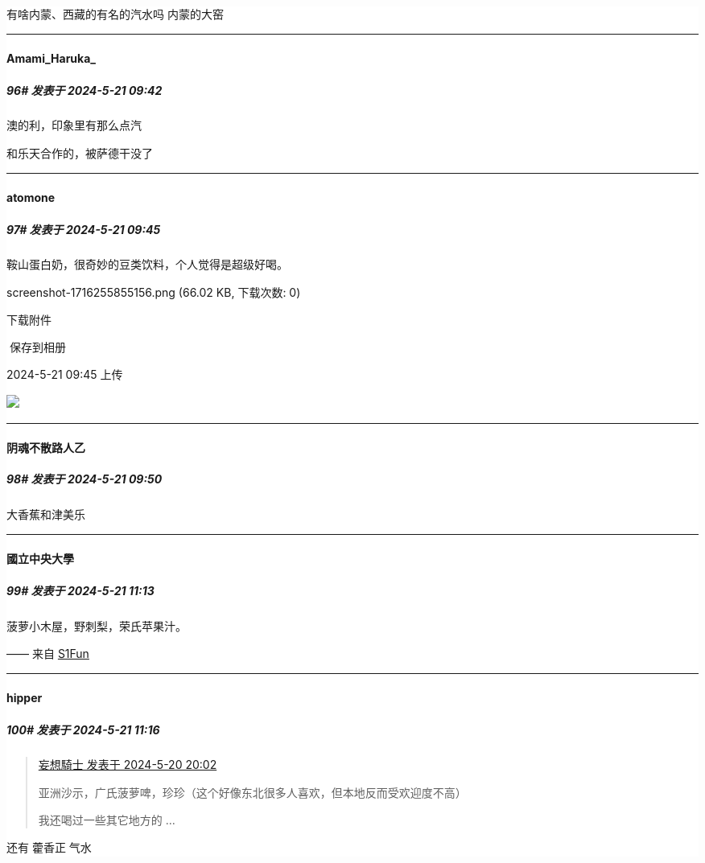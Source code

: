 有啥内蒙、西藏的有名的汽水吗</blockquote>
内蒙的大窑

*****

####  Amami_Haruka_  
##### 96#       发表于 2024-5-21 09:42

澳的利，印象里有那么点汽

和乐天合作的，被萨德干没了

*****

####  atomone  
##### 97#       发表于 2024-5-21 09:45

鞍山蛋白奶，很奇妙的豆类饮料，个人觉得是超级好喝。

screenshot-1716255855156.png
(66.02 KB, 下载次数: 0)

下载附件

 保存到相册

2024-5-21 09:45 上传

<img src="https://img.saraba1st.com/forum/202405/21/094514d6vmorou6p2venii.png" referrerpolicy="no-referrer">

*****

####  阴魂不散路人乙  
##### 98#       发表于 2024-5-21 09:50

大香蕉和津美乐

*****

####  國立中央大學  
##### 99#       发表于 2024-5-21 11:13

菠萝小木屋，野刺梨，荣氏苹果汁。

—— 来自 [S1Fun](https://s1fun.koalcat.com)

*****

####  hipper  
##### 100#       发表于 2024-5-21 11:16

<blockquote><a href="httphttps://bbs.saraba1st.com/2b/forum.php?mod=redirect&amp;goto=findpost&amp;pid=64943957&amp;ptid=2183992" target="_blank">妄想騎士 发表于 2024-5-20 20:02</a>

亚洲沙示，广氏菠萝啤，珍珍（这个好像东北很多人喜欢，但本地反而受欢迎度不高）

我还喝过一些其它地方的 ...</blockquote>
还有 藿香正 气水
